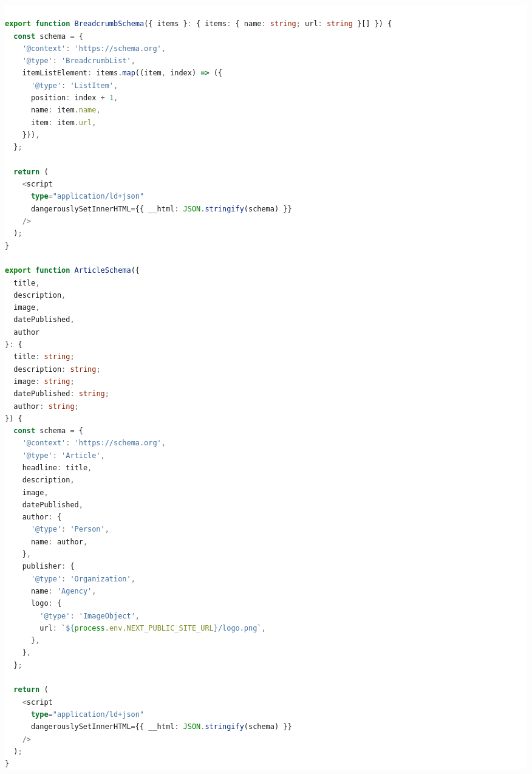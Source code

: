 ```typescript

export function BreadcrumbSchema({ items }: { items: { name: string; url: string }[] }) {
  const schema = {
    '@context': 'https://schema.org',
    '@type': 'BreadcrumbList',
    itemListElement: items.map((item, index) => ({
      '@type': 'ListItem',
      position: index + 1,
      name: item.name,
      item: item.url,
    })),
  };

  return (
    <script
      type="application/ld+json"
      dangerouslySetInnerHTML={{ __html: JSON.stringify(schema) }}
    />
  );
}

export function ArticleSchema({
  title,
  description,
  image,
  datePublished,
  author
}: {
  title: string;
  description: string;
  image: string;
  datePublished: string;
  author: string;
}) {
  const schema = {
    '@context': 'https://schema.org',
    '@type': 'Article',
    headline: title,
    description,
    image,
    datePublished,
    author: {
      '@type': 'Person',
      name: author,
    },
    publisher: {
      '@type': 'Organization',
      name: 'Agency',
      logo: {
        '@type': 'ImageObject',
        url: `${process.env.NEXT_PUBLIC_SITE_URL}/logo.png`,
      },
    },
  };

  return (
    <script
      type="application/ld+json"
      dangerouslySetInnerHTML={{ __html: JSON.stringify(schema) }}
    />
  );
}
```